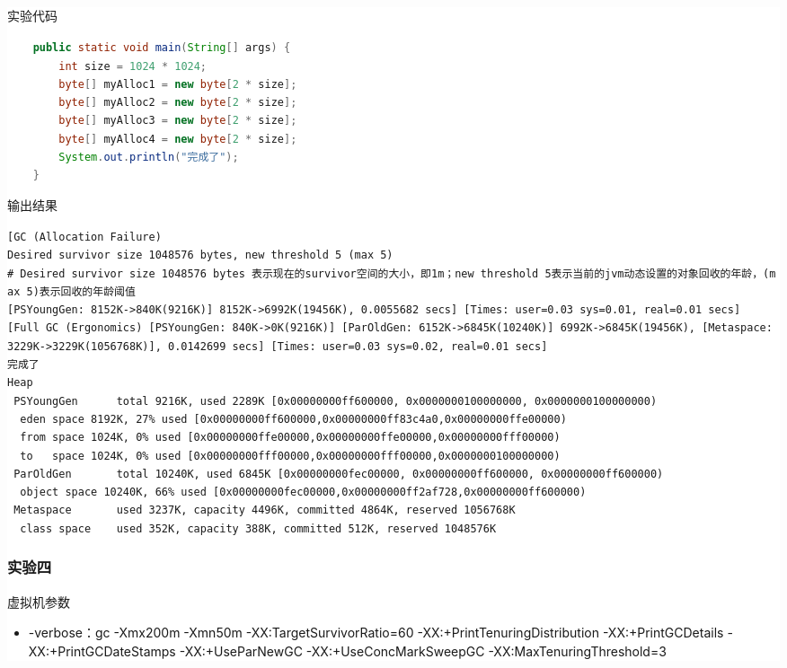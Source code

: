 实验代码

```java
    public static void main(String[] args) {
        int size = 1024 * 1024;
        byte[] myAlloc1 = new byte[2 * size];
        byte[] myAlloc2 = new byte[2 * size];
        byte[] myAlloc3 = new byte[2 * size];
        byte[] myAlloc4 = new byte[2 * size];
        System.out.println("完成了");
    }
```

输出结果

```properties
[GC (Allocation Failure) 
Desired survivor size 1048576 bytes, new threshold 5 (max 5)
# Desired survivor size 1048576 bytes 表示现在的survivor空间的大小，即1m；new threshold 5表示当前的jvm动态设置的对象回收的年龄，(max 5)表示回收的年龄阈值
[PSYoungGen: 8152K->840K(9216K)] 8152K->6992K(19456K), 0.0055682 secs] [Times: user=0.03 sys=0.01, real=0.01 secs] 
[Full GC (Ergonomics) [PSYoungGen: 840K->0K(9216K)] [ParOldGen: 6152K->6845K(10240K)] 6992K->6845K(19456K), [Metaspace: 3229K->3229K(1056768K)], 0.0142699 secs] [Times: user=0.03 sys=0.02, real=0.01 secs] 
完成了
Heap
 PSYoungGen      total 9216K, used 2289K [0x00000000ff600000, 0x0000000100000000, 0x0000000100000000)
  eden space 8192K, 27% used [0x00000000ff600000,0x00000000ff83c4a0,0x00000000ffe00000)
  from space 1024K, 0% used [0x00000000ffe00000,0x00000000ffe00000,0x00000000fff00000)
  to   space 1024K, 0% used [0x00000000fff00000,0x00000000fff00000,0x0000000100000000)
 ParOldGen       total 10240K, used 6845K [0x00000000fec00000, 0x00000000ff600000, 0x00000000ff600000)
  object space 10240K, 66% used [0x00000000fec00000,0x00000000ff2af728,0x00000000ff600000)
 Metaspace       used 3237K, capacity 4496K, committed 4864K, reserved 1056768K
  class space    used 352K, capacity 388K, committed 512K, reserved 1048576K

```



### 实验四

虚拟机参数

- -verbose：gc
  -Xmx200m
  -Xmn50m
  -XX:TargetSurvivorRatio=60
  -XX:+PrintTenuringDistribution
  -XX:+PrintGCDetails
  -XX:+PrintGCDateStamps
  -XX:+UseParNewGC
  -XX:+UseConcMarkSweepGC
  -XX:MaxTenuringThreshold=3
